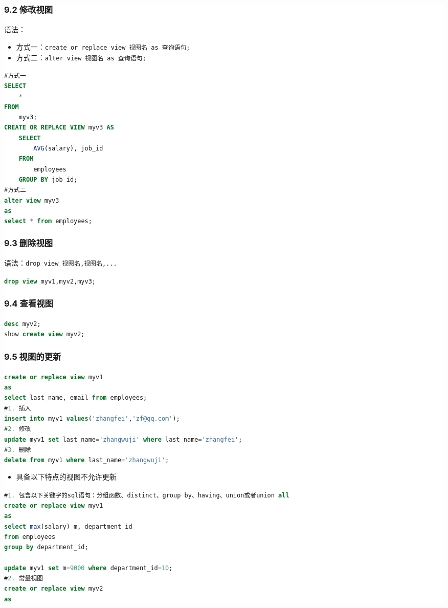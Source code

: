 ### 9.2 修改视图

语法：
- 方式一：`create or replace view 视图名 as 查询语句;`
- 方式二：`alter view 视图名 as 查询语句;`

```sql
#方式一
SELECT 
    *
FROM
    myv3;
CREATE OR REPLACE VIEW myv3 AS
    SELECT 
        AVG(salary), job_id
    FROM
        employees
    GROUP BY job_id;
#方式二
alter view myv3
as
select * from employees;
```

### 9.3 删除视图

语法：`drop view 视图名,视图名,...`

```sql
drop view myv1,myv2,myv3;
```


### 9.4 查看视图

```sql
desc myv2;
show create view myv2;
```

### 9.5 视图的更新

```sql
create or replace view myv1
as
select last_name, email from employees;
#1. 插入
insert into myv1 values('zhangfei','zf@qq.com');
#2. 修改
update myv1 set last_name='zhangwuji' where last_name='zhangfei';
#3. 删除
delete from myv1 where last_name='zhangwuji';
```

- 具备以下特点的视图不允许更新
```sql
#1. 包含以下关键字的sql语句：分组函数、distinct、group by、having、union或者union all
create or replace view myv1
as
select max(salary) m, department_id
from employees
group by department_id;

update myv1 set m=9000 where department_id=10;
#2. 常量视图
create or replace view myv2
as
```